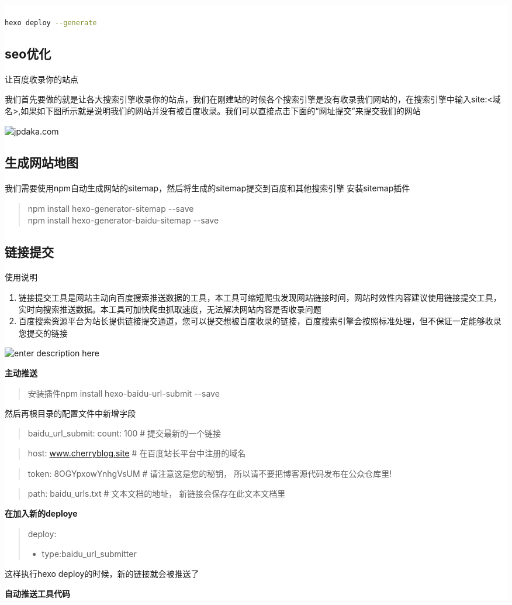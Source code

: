 ```bash

hexo deploy --generate
```

## seo优化 ##

让百度收录你的站点

我们首先要做的就是让各大搜索引擎收录你的站点，我们在刚建站的时候各个搜索引擎是没有收录我们网站的，在搜索引擎中输入site:<域名>,如果如下图所示就是说明我们的网站并没有被百度收录。我们可以直接点击下面的“网址提交”来提交我们的网站

![jpdaka.com](https://s1.ax1x.com/2018/12/07/F1vEid.png "jpdaka.com")


## 生成网站地图 ##

我们需要使用npm自动生成网站的sitemap，然后将生成的sitemap提交到百度和其他搜索引擎
安装sitemap插件

> npm install hexo-generator-sitemap --save      
> npm install hexo-generator-baidu-sitemap --save



## 链接提交 ##

使用说明

1. 链接提交工具是网站主动向百度搜索推送数据的工具，本工具可缩短爬虫发现网站链接时间，网站时效性内容建议使用链接提交工具，实时向搜索推送数据。本工具可加快爬虫抓取速度，无法解决网站内容是否收录问题
2. 百度搜索资源平台为站长提供链接提交通道，您可以提交想被百度收录的链接，百度搜索引擎会按照标准处理，但不保证一定能够收录您提交的链接

![enter description here](https://s1.ax1x.com/2018/12/07/F1vfeO.png)

**主动推送**

> 安装插件npm install hexo-baidu-url-submit --save

然后再根目录的配置文件中新增字段

> baidu_url_submit: count: 100 # 提交最新的一个链接

> host: www.cherryblog.site # 在百度站长平台中注册的域名

> token: 8OGYpxowYnhgVsUM # 请注意这是您的秘钥， 所以请不要把博客源代码发布在公众仓库里!

> path: baidu_urls.txt # 文本文档的地址， 新链接会保存在此文本文档里

 

**在加入新的deploye**

> deploy:
>
> - type:baidu_url_submitter


这样执行hexo deploy的时候，新的链接就会被推送了

**自动推送工具代码**
